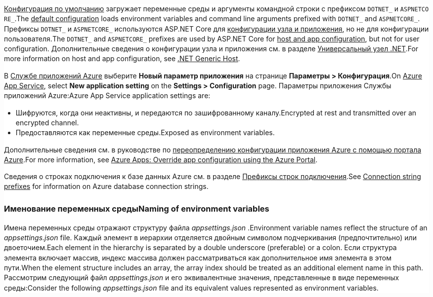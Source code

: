 <span data-ttu-id="b8d20-188">[Конфигурация по умолчанию](#default) загружает переменные среды и аргументы командной строки с префиксом `DOTNET_` и `ASPNETCORE_`.</span><span class="sxs-lookup"><span data-stu-id="b8d20-188">The [default configuration](#default) loads environment variables and command line arguments prefixed with `DOTNET_` and `ASPNETCORE_`.</span></span> <span data-ttu-id="b8d20-189">Префиксы `DOTNET_` и `ASPNETCORE_` используются ASP.NET Core для [конфигурации узла и приложения](xref:fundamentals/host/generic-host#host-configuration), но не для конфигурации пользователя.</span><span class="sxs-lookup"><span data-stu-id="b8d20-189">The `DOTNET_` and `ASPNETCORE_` prefixes are used by ASP.NET Core for [host and app configuration](xref:fundamentals/host/generic-host#host-configuration), but not for user configuration.</span></span> <span data-ttu-id="b8d20-190">Дополнительные сведения о конфигурации узла и приложения см. в разделе [Универсальный узел .NET](xref:fundamentals/host/generic-host).</span><span class="sxs-lookup"><span data-stu-id="b8d20-190">For more information on host and app configuration, see [.NET Generic Host](xref:fundamentals/host/generic-host).</span></span>

<span data-ttu-id="b8d20-191">В [Службе приложений Azure](https://azure.microsoft.com/services/app-service/) выберите **Новый параметр приложения** на странице **Параметры > Конфигурация**.</span><span class="sxs-lookup"><span data-stu-id="b8d20-191">On [Azure App Service](https://azure.microsoft.com/services/app-service/), select **New application setting** on the **Settings > Configuration** page.</span></span> <span data-ttu-id="b8d20-192">Параметры приложения Службы приложений Azure:</span><span class="sxs-lookup"><span data-stu-id="b8d20-192">Azure App Service application settings are:</span></span>

* <span data-ttu-id="b8d20-193">Шифруются, когда они неактивны, и передаются по зашифрованному каналу.</span><span class="sxs-lookup"><span data-stu-id="b8d20-193">Encrypted at rest and transmitted over an encrypted channel.</span></span>
* <span data-ttu-id="b8d20-194">Предоставляются как переменные среды.</span><span class="sxs-lookup"><span data-stu-id="b8d20-194">Exposed as environment variables.</span></span>

<span data-ttu-id="b8d20-195">Дополнительные сведения см. в руководстве по [переопределению конфигурации приложения Azure с помощью портала Azure](xref:host-and-deploy/azure-apps/index#override-app-configuration-using-the-azure-portal).</span><span class="sxs-lookup"><span data-stu-id="b8d20-195">For more information, see [Azure Apps: Override app configuration using the Azure Portal](xref:host-and-deploy/azure-apps/index#override-app-configuration-using-the-azure-portal).</span></span>

<span data-ttu-id="b8d20-196">Сведения о строках подключения к базе данных Azure см. в разделе [Префиксы строк подключения](#constr).</span><span class="sxs-lookup"><span data-stu-id="b8d20-196">See [Connection string prefixes](#constr) for information on Azure database connection strings.</span></span>

### <a name="naming-of-environment-variables"></a><span data-ttu-id="b8d20-197">Именование переменных среды</span><span class="sxs-lookup"><span data-stu-id="b8d20-197">Naming of environment variables</span></span>

<span data-ttu-id="b8d20-198">Имена переменных среды отражают структуру файла *appsettings.json* .</span><span class="sxs-lookup"><span data-stu-id="b8d20-198">Environment variable names reflect the structure of an *appsettings.json* file.</span></span> <span data-ttu-id="b8d20-199">Каждый элемент в иерархии отделяется двойным символом подчеркивания (предпочтительно) или двоеточием.</span><span class="sxs-lookup"><span data-stu-id="b8d20-199">Each element in the hierarchy is separated by a double underscore (preferable) or a colon.</span></span> <span data-ttu-id="b8d20-200">Если структура элемента включает массив, индекс массива должен рассматриваться как дополнительное имя элемента в этом пути.</span><span class="sxs-lookup"><span data-stu-id="b8d20-200">When the element structure includes an array, the array index should be treated as an additional element name in this path.</span></span> <span data-ttu-id="b8d20-201">Рассмотрим следующий файл *appsettings.json* и его эквивалентные значения, представленные в виде переменных среды:</span><span class="sxs-lookup"><span data-stu-id="b8d20-201">Consider the following *appsettings.json* file and its equivalent values represented as environment variables.</span></span>

